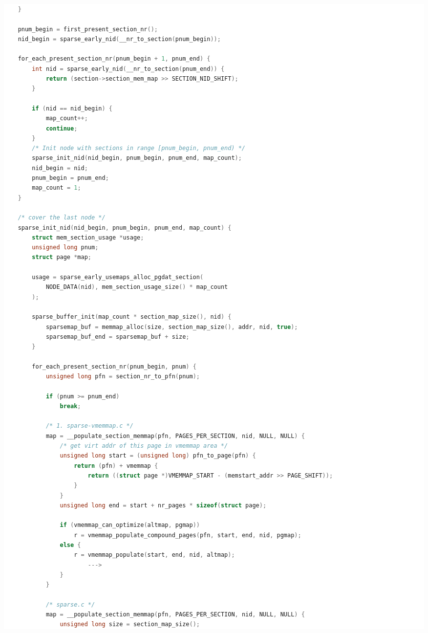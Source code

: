 ```c
    }

    pnum_begin = first_present_section_nr();
    nid_begin = sparse_early_nid(__nr_to_section(pnum_begin));

    for_each_present_section_nr(pnum_begin + 1, pnum_end) {
        int nid = sparse_early_nid(__nr_to_section(pnum_end)) {
            return (section->section_mem_map >> SECTION_NID_SHIFT);
        }

        if (nid == nid_begin) {
            map_count++;
            continue;
        }
        /* Init node with sections in range [pnum_begin, pnum_end) */
        sparse_init_nid(nid_begin, pnum_begin, pnum_end, map_count);
        nid_begin = nid;
        pnum_begin = pnum_end;
        map_count = 1;
    }

    /* cover the last node */
    sparse_init_nid(nid_begin, pnum_begin, pnum_end, map_count) {
        struct mem_section_usage *usage;
        unsigned long pnum;
        struct page *map;

        usage = sparse_early_usemaps_alloc_pgdat_section(
            NODE_DATA(nid), mem_section_usage_size() * map_count
        );

        sparse_buffer_init(map_count * section_map_size(), nid) {
            sparsemap_buf = memmap_alloc(size, section_map_size(), addr, nid, true);
            sparsemap_buf_end = sparsemap_buf + size;
        }

        for_each_present_section_nr(pnum_begin, pnum) {
            unsigned long pfn = section_nr_to_pfn(pnum);

            if (pnum >= pnum_end)
                break;

            /* 1. sparse-vmemmap.c */
            map = __populate_section_memmap(pfn, PAGES_PER_SECTION, nid, NULL, NULL) {
                /* get virt addr of this page in vmemmap area */
                unsigned long start = (unsigned long) pfn_to_page(pfn) {
                    return (pfn) + vmemmap {
                        return ((struct page *)VMEMMAP_START - (memstart_addr >> PAGE_SHIFT));
                    }
                }
                unsigned long end = start + nr_pages * sizeof(struct page);

                if (vmemmap_can_optimize(altmap, pgmap))
                    r = vmemmap_populate_compound_pages(pfn, start, end, nid, pgmap);
                else {
                    r = vmemmap_populate(start, end, nid, altmap);
                        --->
                }
            }

            /* sparse.c */
            map = __populate_section_memmap(pfn, PAGES_PER_SECTION, nid, NULL, NULL) {
                unsigned long size = section_map_size();
```